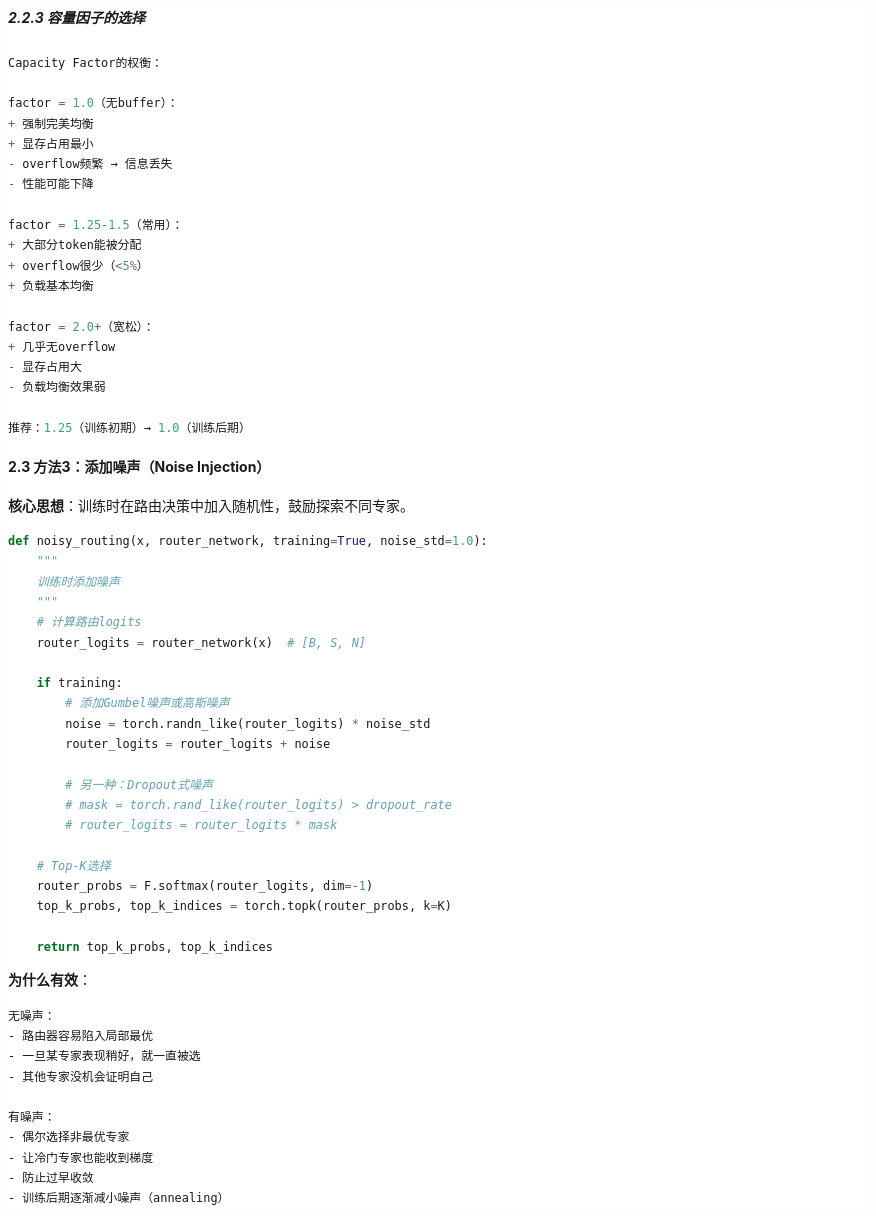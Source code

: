##### 2.2.3 容量因子的选择

```python
Capacity Factor的权衡：

factor = 1.0（无buffer）：
+ 强制完美均衡
+ 显存占用最小
- overflow频繁 → 信息丢失
- 性能可能下降

factor = 1.25-1.5（常用）：
+ 大部分token能被分配
+ overflow很少（<5%）
+ 负载基本均衡

factor = 2.0+（宽松）：
+ 几乎无overflow
- 显存占用大
- 负载均衡效果弱

推荐：1.25（训练初期）→ 1.0（训练后期）
```

#### 2.3 方法3：添加噪声（Noise Injection）

**核心思想**：训练时在路由决策中加入随机性，鼓励探索不同专家。

```python
def noisy_routing(x, router_network, training=True, noise_std=1.0):
    """
    训练时添加噪声
    """
    # 计算路由logits
    router_logits = router_network(x)  # [B, S, N]
    
    if training:
        # 添加Gumbel噪声或高斯噪声
        noise = torch.randn_like(router_logits) * noise_std
        router_logits = router_logits + noise
        
        # 另一种：Dropout式噪声
        # mask = torch.rand_like(router_logits) > dropout_rate
        # router_logits = router_logits * mask
    
    # Top-K选择
    router_probs = F.softmax(router_logits, dim=-1)
    top_k_probs, top_k_indices = torch.topk(router_probs, k=K)
    
    return top_k_probs, top_k_indices
```

**为什么有效**：
```
无噪声：
- 路由器容易陷入局部最优
- 一旦某专家表现稍好，就一直被选
- 其他专家没机会证明自己

有噪声：
- 偶尔选择非最优专家
- 让冷门专家也能收到梯度
- 防止过早收敛
- 训练后期逐渐减小噪声（annealing）
```
